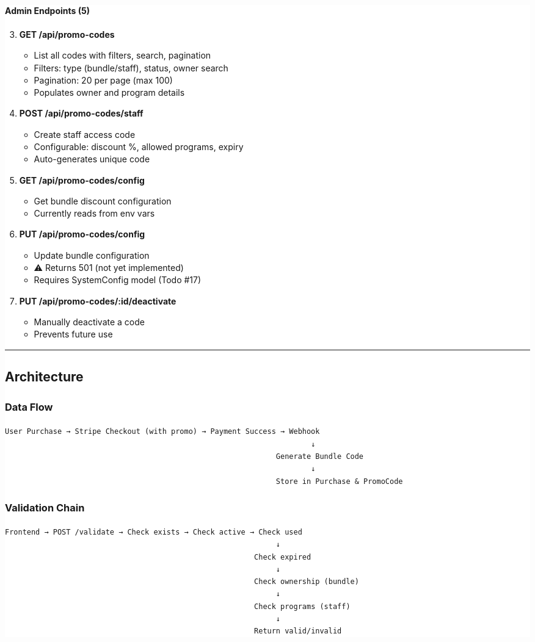 #### Admin Endpoints (5)

3. **GET /api/promo-codes**

   - List all codes with filters, search, pagination
   - Filters: type (bundle/staff), status, owner search
   - Pagination: 20 per page (max 100)
   - Populates owner and program details

4. **POST /api/promo-codes/staff**

   - Create staff access code
   - Configurable: discount %, allowed programs, expiry
   - Auto-generates unique code

5. **GET /api/promo-codes/config**

   - Get bundle discount configuration
   - Currently reads from env vars

6. **PUT /api/promo-codes/config**

   - Update bundle configuration
   - ⚠️ Returns 501 (not yet implemented)
   - Requires SystemConfig model (Todo #17)

7. **PUT /api/promo-codes/:id/deactivate**
   - Manually deactivate a code
   - Prevents future use

---

## Architecture

### Data Flow

```
User Purchase → Stripe Checkout (with promo) → Payment Success → Webhook
                                                                      ↓
                                                              Generate Bundle Code
                                                                      ↓
                                                              Store in Purchase & PromoCode
```

### Validation Chain

```
Frontend → POST /validate → Check exists → Check active → Check used
                                                              ↓
                                                         Check expired
                                                              ↓
                                                         Check ownership (bundle)
                                                              ↓
                                                         Check programs (staff)
                                                              ↓
                                                         Return valid/invalid
```
